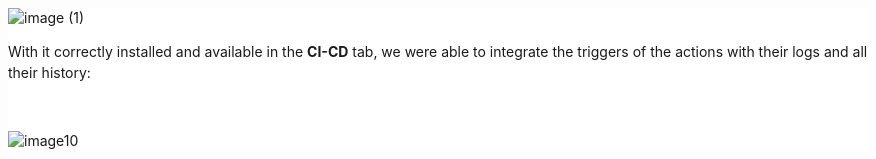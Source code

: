 ![image (1)](https://github.com/veecode-platform/platform-backstage-plugins/assets/84424883/2e502435-2cfd-44ad-b400-3100a6675544)


With it correctly installed and available in the **CI-CD** tab, we were able to integrate the triggers of the actions with their logs and all their history:

<br>


![image10](https://github.com/veecode-platform/platform-backstage-plugins/assets/84424883/3aec7a92-0fdb-4058-9f04-1b8cdb712966)



